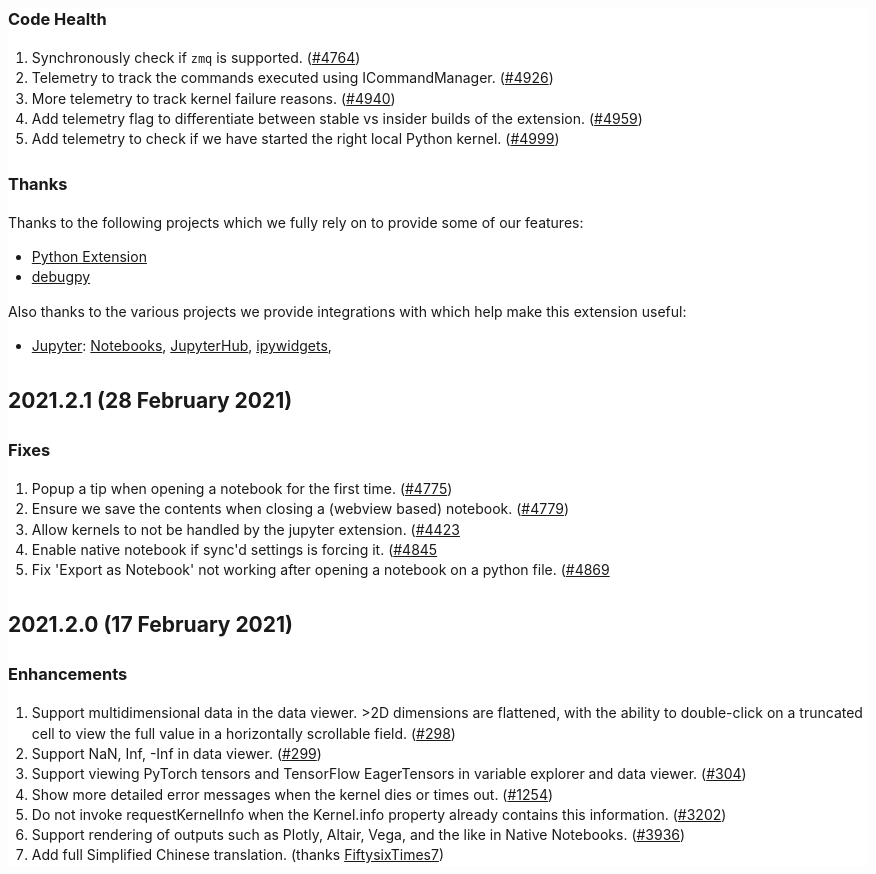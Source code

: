 ### Code Health

1. Synchronously check if `zmq` is supported.
   ([#4764](https://github.com/Microsoft/vscode-jupyter/issues/4764))
1. Telemetry to track the commands executed using ICommandManager.
   ([#4926](https://github.com/Microsoft/vscode-jupyter/issues/4926))
1. More telemetry to track kernel failure reasons.
   ([#4940](https://github.com/Microsoft/vscode-jupyter/issues/4940))
1. Add telemetry flag to differentiate between stable vs insider builds of the extension.
   ([#4959](https://github.com/Microsoft/vscode-jupyter/issues/4959))
1. Add telemetry to check if we have started the right local Python kernel.
   ([#4999](https://github.com/Microsoft/vscode-jupyter/issues/4999))

### Thanks

Thanks to the following projects which we fully rely on to provide some of
our features:

-   [Python Extension](https://marketplace.visualstudio.com/items?itemName=ms-python.python)
-   [debugpy](https://pypi.org/project/debugpy/)

Also thanks to the various projects we provide integrations with which help
make this extension useful:

-   [Jupyter](https://jupyter.org/):
    [Notebooks](https://jupyter-notebook.readthedocs.io/en/latest/?badge=latest),
    [JupyterHub](https://jupyterhub.readthedocs.io/en/stable/),
    [ipywidgets](https://ipywidgets.readthedocs.io/en/latest/),

## 2021.2.1 (28 February 2021)

### Fixes

1. Popup a tip when opening a notebook for the first time.
   ([#4775](https://github.com/Microsoft/vscode-jupyter/issues/4775))
1. Ensure we save the contents when closing a (webview based) notebook.
   ([#4779](https://github.com/Microsoft/vscode-jupyter/issues/4779))
1. Allow kernels to not be handled by the jupyter extension.
   ([#4423](https://github.com/Microsoft/vscode-jupyter/issues/4423)
1. Enable native notebook if sync'd settings is forcing it.
   ([#4845](https://github.com/Microsoft/vscode-jupyter/issues/4845)
1. Fix 'Export as Notebook' not working after opening a notebook on a python file.
   ([#4869](https://github.com/Microsoft/vscode-jupyter/issues/4869)

## 2021.2.0 (17 February 2021)

### Enhancements

1. Support multidimensional data in the data viewer. >2D dimensions are flattened, with the ability to double-click on a truncated cell to view the full value in a horizontally scrollable field.
   ([#298](https://github.com/Microsoft/vscode-jupyter/issues/298))
1. Support NaN, Inf, -Inf in data viewer.
   ([#299](https://github.com/Microsoft/vscode-jupyter/issues/299))
1. Support viewing PyTorch tensors and TensorFlow EagerTensors in variable explorer and data viewer.
   ([#304](https://github.com/Microsoft/vscode-jupyter/issues/304))
1. Show more detailed error messages when the kernel dies or times out.
   ([#1254](https://github.com/Microsoft/vscode-jupyter/issues/1254))
1. Do not invoke requestKernelInfo when the Kernel.info property already contains this information.
   ([#3202](https://github.com/Microsoft/vscode-jupyter/issues/3202))
1. Support rendering of outputs such as Plotly, Altair, Vega, and the like in Native Notebooks.
   ([#3936](https://github.com/Microsoft/vscode-jupyter/issues/3936))
1. Add full Simplified Chinese translation.
   (thanks [FiftysixTimes7](https://github.com/FiftysixTimes7))
